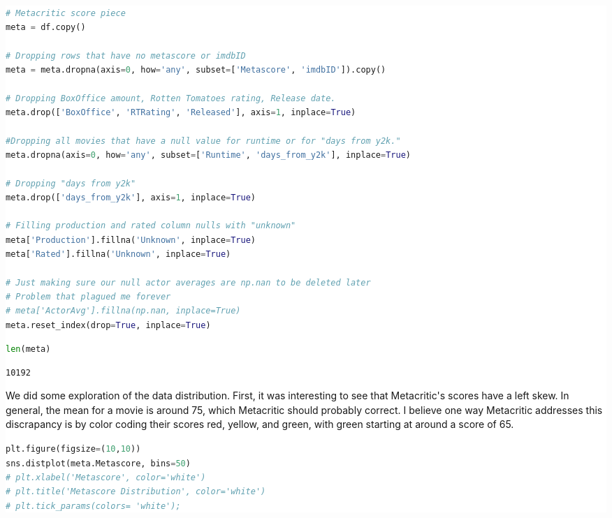 
```python
# Metacritic score piece
meta = df.copy()

# Dropping rows that have no metascore or imdbID
meta = meta.dropna(axis=0, how='any', subset=['Metascore', 'imdbID']).copy()

# Dropping BoxOffice amount, Rotten Tomatoes rating, Release date.
meta.drop(['BoxOffice', 'RTRating', 'Released'], axis=1, inplace=True)

#Dropping all movies that have a null value for runtime or for "days from y2k."
meta.dropna(axis=0, how='any', subset=['Runtime', 'days_from_y2k'], inplace=True)

# Dropping "days from y2k"
meta.drop(['days_from_y2k'], axis=1, inplace=True)

# Filling production and rated column nulls with "unknown"
meta['Production'].fillna('Unknown', inplace=True)
meta['Rated'].fillna('Unknown', inplace=True)

# Just making sure our null actor averages are np.nan to be deleted later
# Problem that plagued me forever
# meta['ActorAvg'].fillna(np.nan, inplace=True)
meta.reset_index(drop=True, inplace=True)
```


```python
len(meta)
```




    10192



We did some exploration of the data distribution. First, it was interesting to see that Metacritic's scores have a left skew. In general, the mean for a movie is around 75, which Metacritic should probably correct. I believe one way Metacritic addresses this discrapancy is by color coding their scores red, yellow, and green, with green starting at around a score of 65. 


```python
plt.figure(figsize=(10,10))
sns.distplot(meta.Metascore, bins=50)
# plt.xlabel('Metascore', color='white')
# plt.title('Metascore Distribution', color='white')
# plt.tick_params(colors= 'white');
```

